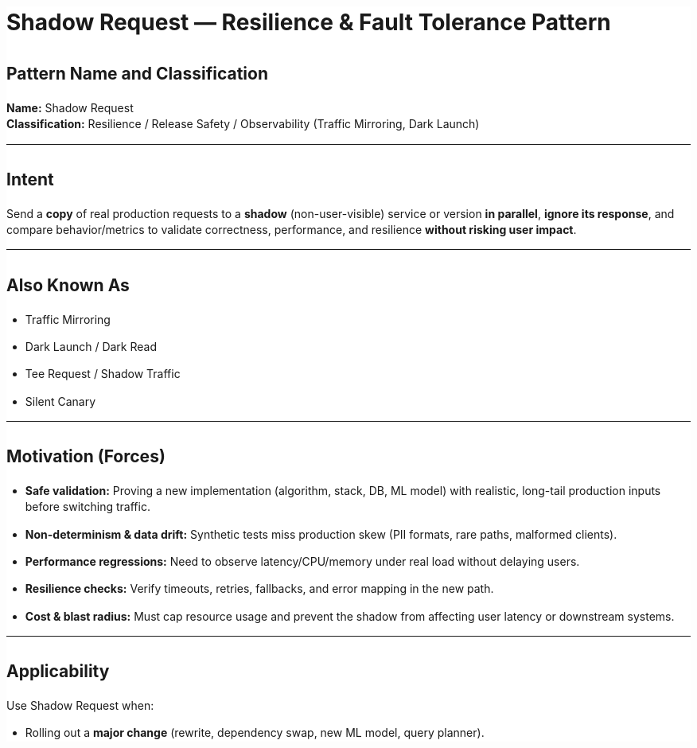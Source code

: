 # Shadow Request — Resilience & Fault Tolerance Pattern

## Pattern Name and Classification

**Name:** Shadow Request  
**Classification:** Resilience / Release Safety / Observability (Traffic Mirroring, Dark Launch)

---

## Intent

Send a **copy** of real production requests to a **shadow** (non-user-visible) service or version **in parallel**, **ignore its response**, and compare behavior/metrics to validate correctness, performance, and resilience **without risking user impact**.

---

## Also Known As

-   Traffic Mirroring
    
-   Dark Launch / Dark Read
    
-   Tee Request / Shadow Traffic
    
-   Silent Canary
    

---

## Motivation (Forces)

-   **Safe validation:** Proving a new implementation (algorithm, stack, DB, ML model) with realistic, long-tail production inputs before switching traffic.
    
-   **Non-determinism & data drift:** Synthetic tests miss production skew (PII formats, rare paths, malformed clients).
    
-   **Performance regressions:** Need to observe latency/CPU/memory under real load without delaying users.
    
-   **Resilience checks:** Verify timeouts, retries, fallbacks, and error mapping in the new path.
    
-   **Cost & blast radius:** Must cap resource usage and prevent the shadow from affecting user latency or downstream systems.
    

---

## Applicability

Use Shadow Request when:

-   Rolling out a **major change** (rewrite, dependency swap, new ML model, query planner).
    